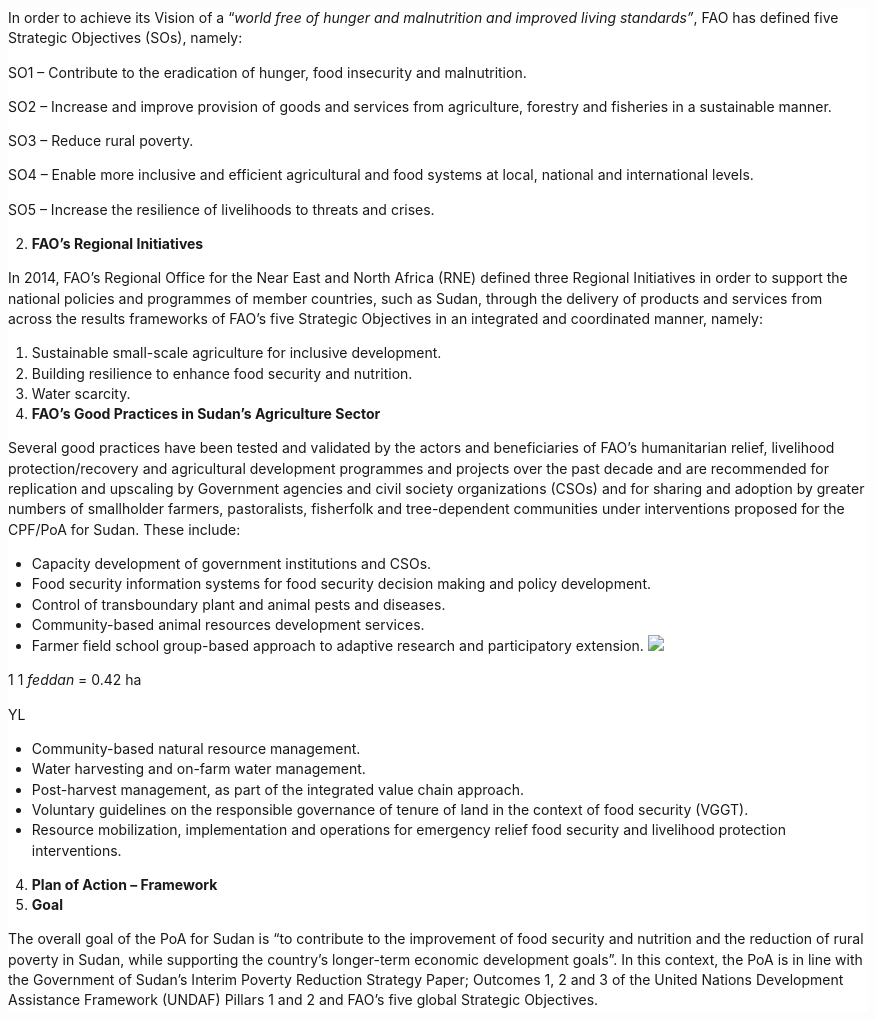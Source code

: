 In order to achieve its Vision of a “*world free of hunger and malnutrition and improved living standards”*, FAO has defined five Strategic Objectives (SOs), namely: 

SO1 – Contribute to the eradication of hunger, food insecurity and malnutrition. 

SO2 – Increase and improve provision of goods and services from agriculture, forestry and fisheries in a sustainable manner. 

SO3 – Reduce rural poverty. 

SO4 – Enable more inclusive and efficient agricultural and food systems at local, national and international levels. 

SO5 – Increase the resilience of livelihoods to threats and crises. 

2. **FAO’s Regional Initiatives** 

In 2014, FAO’s Regional Office for the Near East and North Africa (RNE) defined three Regional Initiatives in order to support the national policies and programmes of member countries, such as Sudan, through the delivery of products and services from across the results frameworks of FAO’s five Strategic Objectives in an integrated and coordinated manner, namely: 

1. Sustainable small-scale agriculture for inclusive development. 
1. Building resilience to enhance food security and nutrition. 
1. Water scarcity. 
3. **FAO’s Good Practices in Sudan’s Agriculture Sector** 

Several good practices have been tested and validated by the actors and beneficiaries of FAO’s humanitarian relief,  livelihood  protection/recovery and  agricultural  development  programmes  and  projects  over  the  past decade  and  are  recommended  for  replication  and  upscaling  by  Government  agencies  and  civil  society organizations (CSOs) and  for  sharing and adoption by greater numbers of smallholder farmers, pastoralists, fisherfolk and tree-dependent communities under interventions proposed   for the CPF/PoA for Sudan. These include: 

- Capacity development of government institutions and CSOs. 
- Food security information systems for food security decision making and policy development. 
- Control of transboundary plant and animal pests and diseases. 
- Community-based animal resources development services. 
- Farmer field school group-based approach to adaptive research and participatory extension. ![](Aspose.Words.dcbf118c-68dd-4b16-b39b-7bcc03870b00.004.png)

1 1 *feddan* = 0.42 ha 

 Y L

- Community-based natural resource management. 
- Water harvesting and on-farm water management. 
- Post-harvest management, as part of the integrated value chain approach. 
- Voluntary guidelines on the responsible governance of tenure of land in the context of food security (VGGT). 
- Resource mobilization, implementation and operations for emergency relief food security and livelihood protection interventions. 
4. **Plan of Action – Framework** 
1. **Goal** 

The overall goal of the PoA for Sudan is “to contribute to the improvement of food security and nutrition and the  reduction of rural poverty in Sudan,  while supporting the  country’s longer-term economic development goals”. In this context, the PoA is in line with the Government of Sudan’s Interim Poverty Reduction Strategy Paper; Outcomes 1, 2 and 3 of the United Nations Development Assistance Framework (UNDAF) Pillars 1 and 2 and FAO’s five global Strategic Objectives. 
